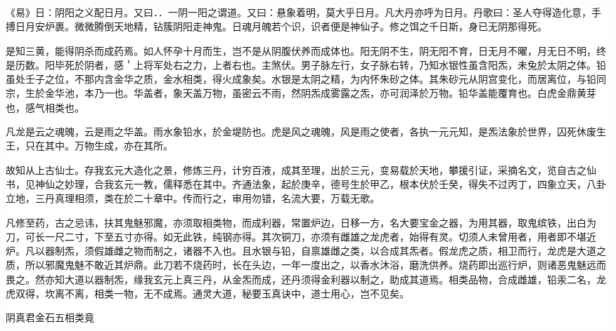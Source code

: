 《易》日：阴阳之义配日月。又曰．．一阴一阳之谓道。又曰：悬象着明，莫大乎日月。凡大丹亦呼为日月。丹歌曰：圣人夺得造化意，手搏日月安炉裹。微微腾倒天地精，钻簇阴阳走神鬼。日魂月魄若个识，识者便是神仙子。修之饵之千日斯，身已无阴那得死。  

是知三黄，能得阴杀而成药焉。如人怀孕十月而生，岂不是从阴腹伏养而成体也。阳无阴不生，阴无阳不育，日无月不曜，月无日不明，终是历数。阳毕死於阴者，感＇上将军处右之力，上者右也。主煞伏。男子脉左行，女子脉右转，乃知水银性虽含阳炁，未兔於太阴之体。铅虽处壬子之位，不那内含金华之质，金水相类，得火成象矣。水银是太阴之精，为内怀朱砂之体。其朱砂元从阴宫变化，而居离位，与铅同宗，生於金华池，本乃一也。华盖者，象天盖万物，虽密云不雨，然阴炁成雾露之炁，亦可润泽於万物。铅华盖能覆育也。白虎金鼎黄芽也，感气相类也。  

凡龙是云之魂魄，云是雨之华盖。雨水象铅水，於金堤防也。虎是风之魂魄，风是雨之使者，各执一元元知，是炁法象於世界，囚死休废生王，只在其中。万物生成，亦在其所。  

故知从上古仙士。存我玄元大造化之景，修炼三丹，计穷百液，成其至理，出於三元，变易载於天地，攀援引证，采摘名文，览自古之仙书，见神仙之妙理，合我玄元一教，儒释悉在其中。齐通法象，起於庚辛，德号生於甲乙，根本伏於壬癸，得失不过丙丁，四象立天，八卦立地，三丹真理相须，类在於二十章中。传而行之，审用勿错，名流大要，万载无歌。  

凡修至药，古之忌讳，扶其鬼魅邪魔，亦须取相类物，而成利器，常置炉边，日移一方，名大要宝金之器，为用其器，取鬼缤铁，出白为刀，可长一尺二寸，下至五寸亦得。如无此铁，纯钢亦得。其次铜刀，亦须有雌雄之龙虎者，始得有灵。切须人未曾用者，用者即不堪近炉。凡以器制炁，须假雄雌之物而制之，诸器不入也。且水银与铅，自禀雄雌之类，以合成其炁者。假龙虎之质，相卫而行，龙虎是大道之质，所以邪魔鬼魅不敢近其炉鼎。此刀若不烧药时，长在头边，一年一度出之，以香水沐浴，磨洗供养。烧药即出巡行炉，则诸恶鬼魅远而畏之。然亦知大道以器制炁，缘我玄元上真三丹，从金炁而成，还丹须得金利器以制之，助成其道焉。相类品物，合成雌雄，铅汞二名，龙虎双得，坎离不离，相类一物，无不成焉。通灵大道，秘要玉真诀中，道士用心，岂不见矣。  

阴真君金石五相类竟  
